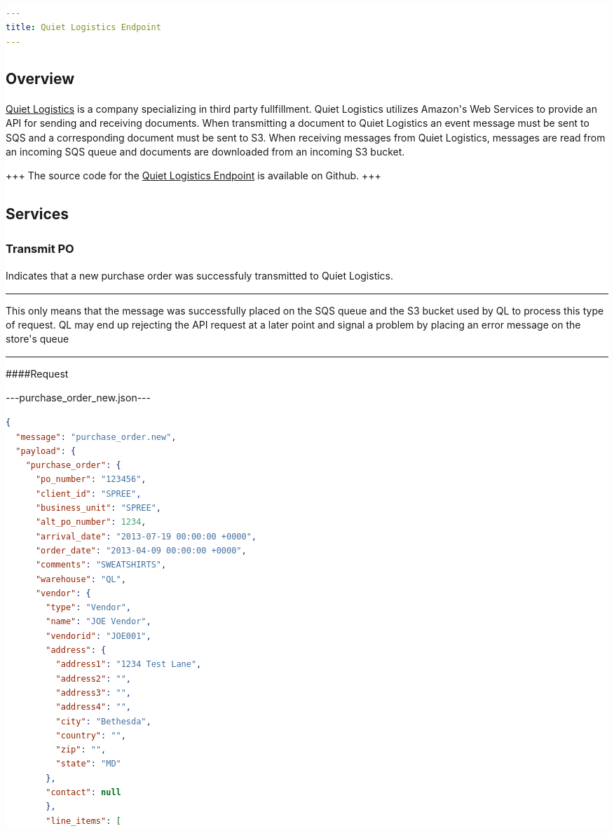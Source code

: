 ```yaml
---
title: Quiet Logistics Endpoint
---
```


## Overview

[Quiet Logistics](http://quietlogistics.com/) is a company specializing in third party fullfillment. Quiet Logistics utilizes Amazon's Web Services to provide an API for sending and receiving documents. When transmitting a document to Quiet Logistics an event message must be sent to SQS and a corresponding document must be sent to S3. When receiving messages from Quiet Logistics, messages are read from an incoming SQS queue and documents are downloaded from an incoming S3 bucket.

+++
The source code for the [Quiet Logistics Endpoint](https://github.com/spree/quiet_logistics_endpoint/) is available on Github.
+++

## Services

### Transmit PO

Indicates that a new purchase order was successfuly transmitted to Quiet Logistics.

***
This only means that the message was successfully placed on the SQS queue and the S3 bucket used by QL to process this type of request. QL may end up rejecting the API request at a later point and signal a problem by placing an error message on the store's queue
***

####Request

---purchase_order_new.json---
```json
{
  "message": "purchase_order.new",
  "payload": {
    "purchase_order": {
      "po_number": "123456",
      "client_id": "SPREE",
      "business_unit": "SPREE",
      "alt_po_number": 1234,
      "arrival_date": "2013-07-19 00:00:00 +0000",
      "order_date": "2013-04-09 00:00:00 +0000",
      "comments": "SWEATSHIRTS",
      "warehouse": "QL",
      "vendor": {
        "type": "Vendor",
        "name": "JOE Vendor",
        "vendorid": "JOE001",
        "address": {
          "address1": "1234 Test Lane",
          "address2": "",
          "address3": "",
          "address4": "",
          "city": "Bethesda",
          "country": "",
          "zip": "",
          "state": "MD"
        },
        "contact": null
        },
        "line_items": [
```